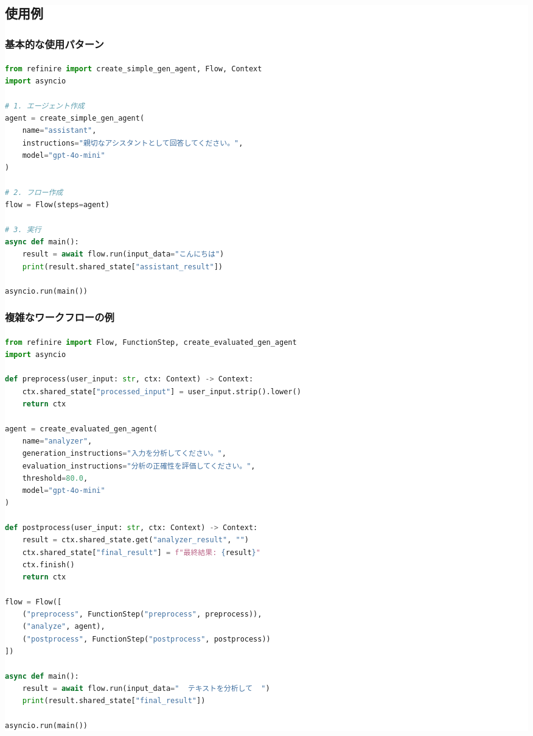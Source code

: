 ## 使用例

### 基本的な使用パターン

```python
from refinire import create_simple_gen_agent, Flow, Context
import asyncio

# 1. エージェント作成
agent = create_simple_gen_agent(
    name="assistant",
    instructions="親切なアシスタントとして回答してください。",
    model="gpt-4o-mini"
)

# 2. フロー作成
flow = Flow(steps=agent)

# 3. 実行
async def main():
    result = await flow.run(input_data="こんにちは")
    print(result.shared_state["assistant_result"])

asyncio.run(main())
```

### 複雑なワークフローの例

```python
from refinire import Flow, FunctionStep, create_evaluated_gen_agent
import asyncio

def preprocess(user_input: str, ctx: Context) -> Context:
    ctx.shared_state["processed_input"] = user_input.strip().lower()
    return ctx

agent = create_evaluated_gen_agent(
    name="analyzer",
    generation_instructions="入力を分析してください。",
    evaluation_instructions="分析の正確性を評価してください。",
    threshold=80.0,
    model="gpt-4o-mini"
)

def postprocess(user_input: str, ctx: Context) -> Context:
    result = ctx.shared_state.get("analyzer_result", "")
    ctx.shared_state["final_result"] = f"最終結果: {result}"
    ctx.finish()
    return ctx

flow = Flow([
    ("preprocess", FunctionStep("preprocess", preprocess)),
    ("analyze", agent),
    ("postprocess", FunctionStep("postprocess", postprocess))
])

async def main():
    result = await flow.run(input_data="  テキストを分析して  ")
    print(result.shared_state["final_result"])

asyncio.run(main())
```
